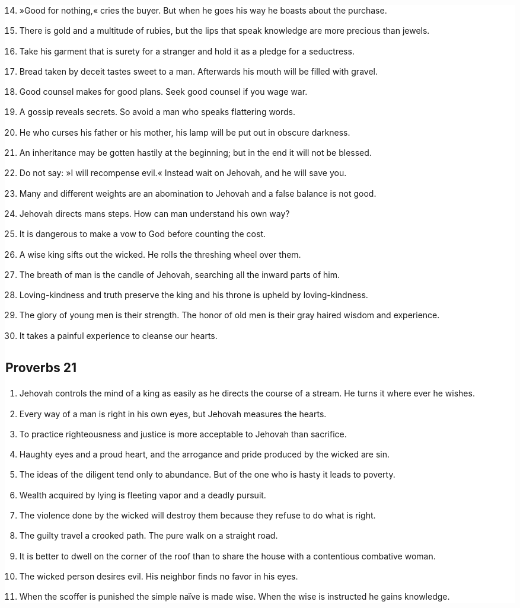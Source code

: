 14. »Good for nothing,« cries the buyer. But when he goes his way he boasts about the purchase.

15. There is gold and a multitude of rubies, but the lips that speak knowledge are more precious than jewels.

16. Take his garment that is surety for a stranger and hold it as a pledge for a seductress.

17. Bread taken by deceit tastes sweet to a man. Afterwards his mouth will be filled with gravel.

18. Good counsel makes for good plans. Seek good counsel if you wage war.

19. A gossip reveals secrets. So avoid a man who speaks flattering words.

20. He who curses his father or his mother, his lamp will be put out in obscure darkness.

21. An inheritance may be gotten hastily at the beginning; but in the end it will not be blessed.

22. Do not say: »I will recompense evil.« Instead wait on Jehovah, and he will save you.

23. Many and different weights are an abomination to Jehovah and a false balance is not good.

24. Jehovah directs mans steps. How can man understand his own way?

25. It is dangerous to make a vow to God before counting the cost.

26. A wise king sifts out the wicked. He rolls the threshing wheel over them.

27. The breath of man is the candle of Jehovah, searching all the inward parts of him.

28. Loving-kindness and truth preserve the king and his throne is upheld by loving-kindness.

29. The glory of young men is their strength. The honor of old men is their gray haired wisdom and experience.

30. It takes a painful experience to cleanse our hearts.

## Proverbs 21

1. Jehovah controls the mind of a king as easily as he directs the course of a stream. He turns it where ever he wishes.

2. Every way of a man is right in his own eyes, but Jehovah measures the hearts.

3. To practice righteousness and justice is more acceptable to Jehovah than sacrifice.

4. Haughty eyes and a proud heart, and the arrogance and pride produced by the wicked are sin.

5. The ideas of the diligent tend only to abundance. But of the one who is hasty it leads to poverty.

6. Wealth acquired by lying is fleeting vapor and a deadly pursuit.

7. The violence done by the wicked will destroy them because they refuse to do what is right.

8. The guilty travel a crooked path. The pure walk on a straight road.

9. It is better to dwell on the corner of the roof than to share the house with a contentious combative woman.

10. The wicked person desires evil. His neighbor finds no favor in his eyes.

11. When the scoffer is punished the simple naïve is made wise. When the wise is instructed he gains knowledge.

